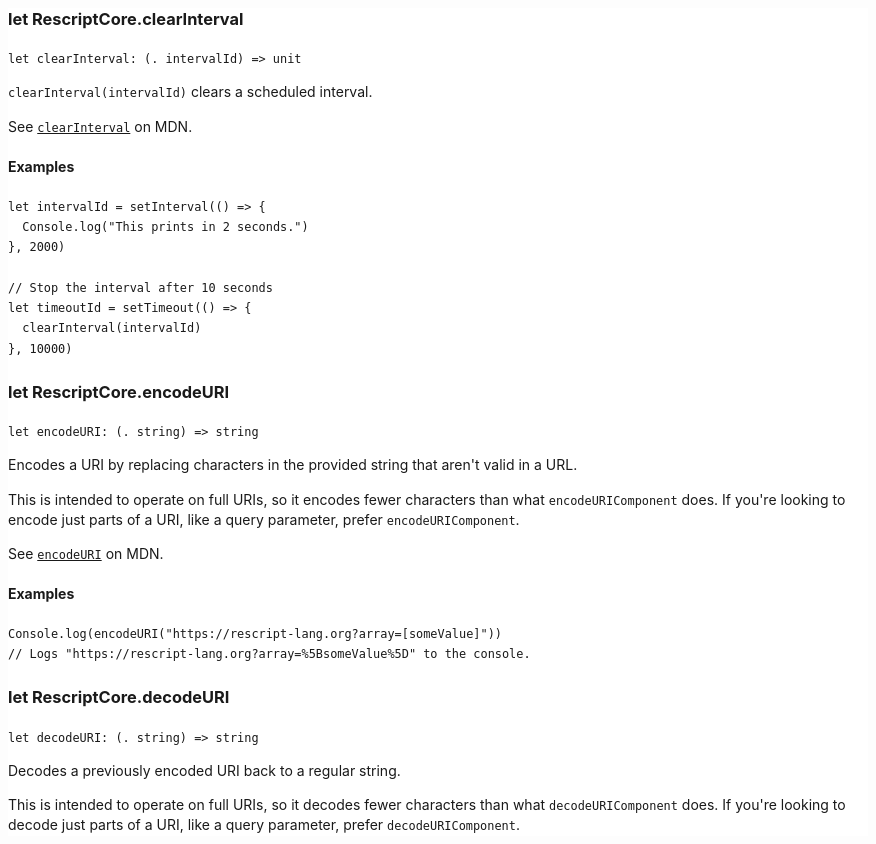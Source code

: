### let RescriptCore.clearInterval

```rescript
let clearInterval: (. intervalId) => unit
```

`clearInterval(intervalId)` clears a scheduled interval.

See [`clearInterval`](https://developer.mozilla.org/en-US/docs/Web/API/clearInterval) on MDN.

#### Examples
```rescript
let intervalId = setInterval(() => {
  Console.log("This prints in 2 seconds.")
}, 2000)

// Stop the interval after 10 seconds
let timeoutId = setTimeout(() => {
  clearInterval(intervalId)
}, 10000)
```

### let RescriptCore.encodeURI

```rescript
let encodeURI: (. string) => string
```

Encodes a URI by replacing characters in the provided string that aren't valid in a URL.

This is intended to operate on full URIs, so it encodes fewer characters than what `encodeURIComponent` does.
If you're looking to encode just parts of a URI, like a query parameter, prefer `encodeURIComponent`.

See [`encodeURI`](https://developer.mozilla.org/en-US/docs/Web/JavaScript/Reference/Global_Objects/encodeURI) on MDN.

#### Examples
```rescript
Console.log(encodeURI("https://rescript-lang.org?array=[someValue]"))
// Logs "https://rescript-lang.org?array=%5BsomeValue%5D" to the console.
```

### let RescriptCore.decodeURI

```rescript
let decodeURI: (. string) => string
```

Decodes a previously encoded URI back to a regular string.

This is intended to operate on full URIs, so it decodes fewer characters than what `decodeURIComponent` does.
If you're looking to decode just parts of a URI, like a query parameter, prefer `decodeURIComponent`.
